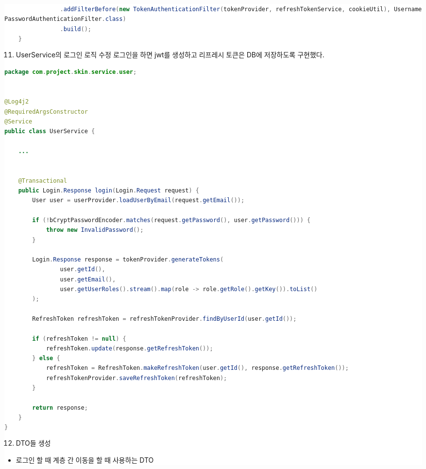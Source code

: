 ```java
                .addFilterBefore(new TokenAuthenticationFilter(tokenProvider, refreshTokenService, cookieUtil), UsernamePasswordAuthenticationFilter.class)
                .build();
    }
```

11. UserService의 로그인 로직 수정
    로그인을 하면 jwt를 생성하고 리프레시 토큰은 DB에 저장하도록 구현했다.

```java
package com.project.skin.service.user;


@Log4j2
@RequiredArgsConstructor
@Service
public class UserService {

    ...


    @Transactional
    public Login.Response login(Login.Request request) {
        User user = userProvider.loadUserByEmail(request.getEmail());

        if (!bCryptPasswordEncoder.matches(request.getPassword(), user.getPassword())) {
            throw new InvalidPassword();
        }

        Login.Response response = tokenProvider.generateTokens(
                user.getId(),
                user.getEmail(),
                user.getUserRoles().stream().map(role -> role.getRole().getKey()).toList()
        );

        RefreshToken refreshToken = refreshTokenProvider.findByUserId(user.getId());

        if (refreshToken != null) {
            refreshToken.update(response.getRefreshToken());
        } else {
            refreshToken = RefreshToken.makeRefreshToken(user.getId(), response.getRefreshToken());
            refreshTokenProvider.saveRefreshToken(refreshToken);
        }

        return response;
    }
}
```

12. DTO들 생성

- 로그인 할 때 계층 간 이동을 할 때 사용하는 DTO
